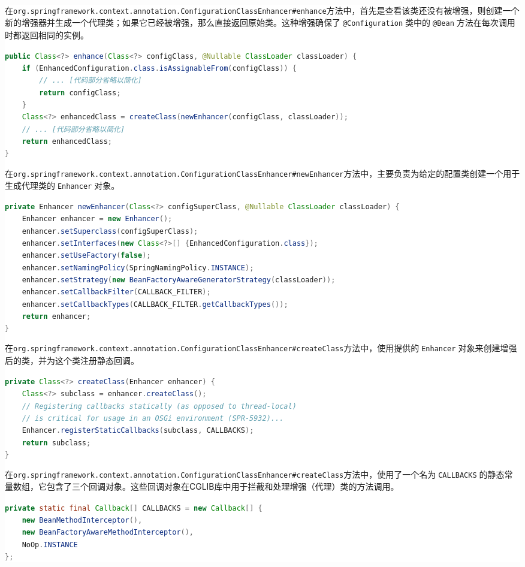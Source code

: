 在`org.springframework.context.annotation.ConfigurationClassEnhancer#enhance`方法中，首先是查看该类还没有被增强，则创建一个新的增强器并生成一个代理类；如果它已经被增强，那么直接返回原始类。这种增强确保了 `@Configuration` 类中的 `@Bean` 方法在每次调用时都返回相同的实例。

```java
public Class<?> enhance(Class<?> configClass, @Nullable ClassLoader classLoader) {
    if (EnhancedConfiguration.class.isAssignableFrom(configClass)) {
        // ... [代码部分省略以简化]
        return configClass;
    }
    Class<?> enhancedClass = createClass(newEnhancer(configClass, classLoader));
    // ... [代码部分省略以简化]
    return enhancedClass;
}
```

在`org.springframework.context.annotation.ConfigurationClassEnhancer#newEnhancer`方法中，主要负责为给定的配置类创建一个用于生成代理类的 `Enhancer` 对象。

```java
private Enhancer newEnhancer(Class<?> configSuperClass, @Nullable ClassLoader classLoader) {
    Enhancer enhancer = new Enhancer();
    enhancer.setSuperclass(configSuperClass);
    enhancer.setInterfaces(new Class<?>[] {EnhancedConfiguration.class});
    enhancer.setUseFactory(false);
    enhancer.setNamingPolicy(SpringNamingPolicy.INSTANCE);
    enhancer.setStrategy(new BeanFactoryAwareGeneratorStrategy(classLoader));
    enhancer.setCallbackFilter(CALLBACK_FILTER);
    enhancer.setCallbackTypes(CALLBACK_FILTER.getCallbackTypes());
    return enhancer;
}
```

在`org.springframework.context.annotation.ConfigurationClassEnhancer#createClass`方法中，使用提供的 `Enhancer` 对象来创建增强后的类，并为这个类注册静态回调。

```java
private Class<?> createClass(Enhancer enhancer) {
    Class<?> subclass = enhancer.createClass();
    // Registering callbacks statically (as opposed to thread-local)
    // is critical for usage in an OSGi environment (SPR-5932)...
    Enhancer.registerStaticCallbacks(subclass, CALLBACKS);
    return subclass;
}
```

在`org.springframework.context.annotation.ConfigurationClassEnhancer#createClass`方法中，使用了一个名为 `CALLBACKS` 的静态常量数组，它包含了三个回调对象。这些回调对象在CGLIB库中用于拦截和处理增强（代理）类的方法调用。

```java
private static final Callback[] CALLBACKS = new Callback[] {
    new BeanMethodInterceptor(),
    new BeanFactoryAwareMethodInterceptor(),
    NoOp.INSTANCE
};
```
